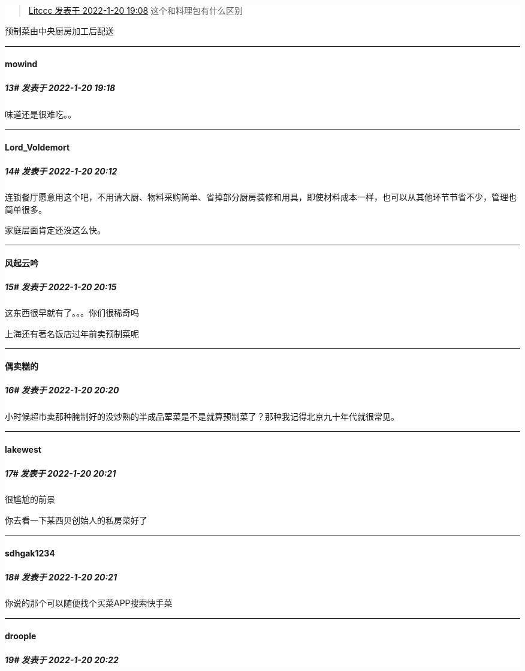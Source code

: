 <blockquote><a href="httphttps://bbs.saraba1st.com/2b/forum.php?mod=redirect&amp;goto=findpost&amp;pid=54369576&amp;ptid=2048430" target="_blank">Litccc 发表于 2022-1-20 19:08</a>
这个和料理包有什么区别</blockquote>
预制菜由中央厨房加工后配送

*****

####  mowind  
##### 13#       发表于 2022-1-20 19:18

味道还是很难吃。。

*****

####  Lord_Voldemort  
##### 14#       发表于 2022-1-20 20:12

连锁餐厅愿意用这个吧，不用请大厨、物料采购简单、省掉部分厨房装修和用具，即使材料成本一样，也可以从其他环节节省不少，管理也简单很多。

家庭层面肯定还没这么快。

*****

####  风起云吟  
##### 15#       发表于 2022-1-20 20:15

这东西很早就有了。。。你们很稀奇吗

上海还有著名饭店过年前卖预制菜呢

*****

####  偶卖糕的  
##### 16#       发表于 2022-1-20 20:20

小时候超市卖那种腌制好的没炒熟的半成品荤菜是不是就算预制菜了？那种我记得北京九十年代就很常见。

*****

####  lakewest  
##### 17#       发表于 2022-1-20 20:21

很尴尬的前景

你去看一下某西贝创始人的私房菜好了

*****

####  sdhgak1234  
##### 18#       发表于 2022-1-20 20:21

你说的那个可以随便找个买菜APP搜索快手菜

*****

####  droople  
##### 19#       发表于 2022-1-20 20:22
